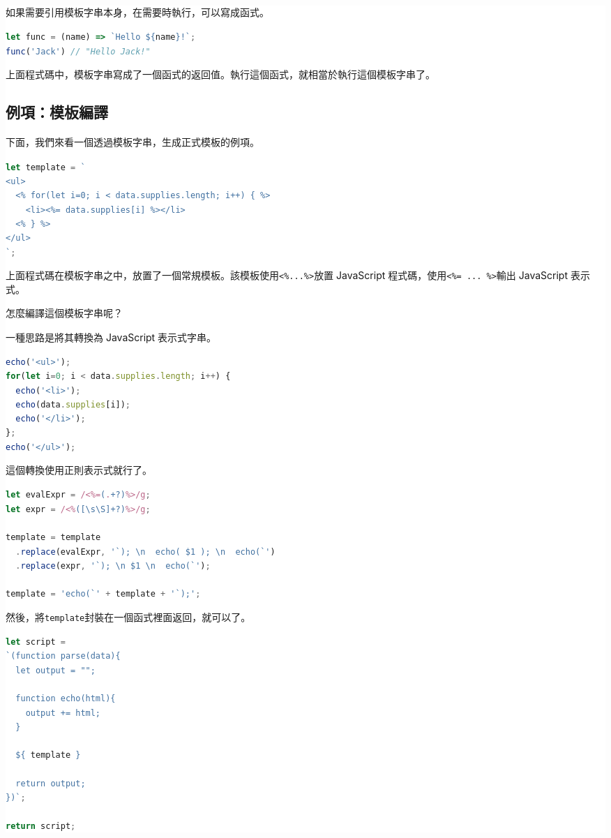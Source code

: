 如果需要引用模板字串本身，在需要時執行，可以寫成函式。

```javascript
let func = (name) => `Hello ${name}!`;
func('Jack') // "Hello Jack!"
```

上面程式碼中，模板字串寫成了一個函式的返回值。執行這個函式，就相當於執行這個模板字串了。

## 例項：模板編譯

下面，我們來看一個透過模板字串，生成正式模板的例項。

```javascript
let template = `
<ul>
  <% for(let i=0; i < data.supplies.length; i++) { %>
    <li><%= data.supplies[i] %></li>
  <% } %>
</ul>
`;
```

上面程式碼在模板字串之中，放置了一個常規模板。該模板使用`<%...%>`放置 JavaScript 程式碼，使用`<%= ... %>`輸出 JavaScript 表示式。

怎麼編譯這個模板字串呢？

一種思路是將其轉換為 JavaScript 表示式字串。

```javascript
echo('<ul>');
for(let i=0; i < data.supplies.length; i++) {
  echo('<li>');
  echo(data.supplies[i]);
  echo('</li>');
};
echo('</ul>');
```

這個轉換使用正則表示式就行了。

```javascript
let evalExpr = /<%=(.+?)%>/g;
let expr = /<%([\s\S]+?)%>/g;

template = template
  .replace(evalExpr, '`); \n  echo( $1 ); \n  echo(`')
  .replace(expr, '`); \n $1 \n  echo(`');

template = 'echo(`' + template + '`);';
```

然後，將`template`封裝在一個函式裡面返回，就可以了。

```javascript
let script =
`(function parse(data){
  let output = "";

  function echo(html){
    output += html;
  }

  ${ template }

  return output;
})`;

return script;
```

